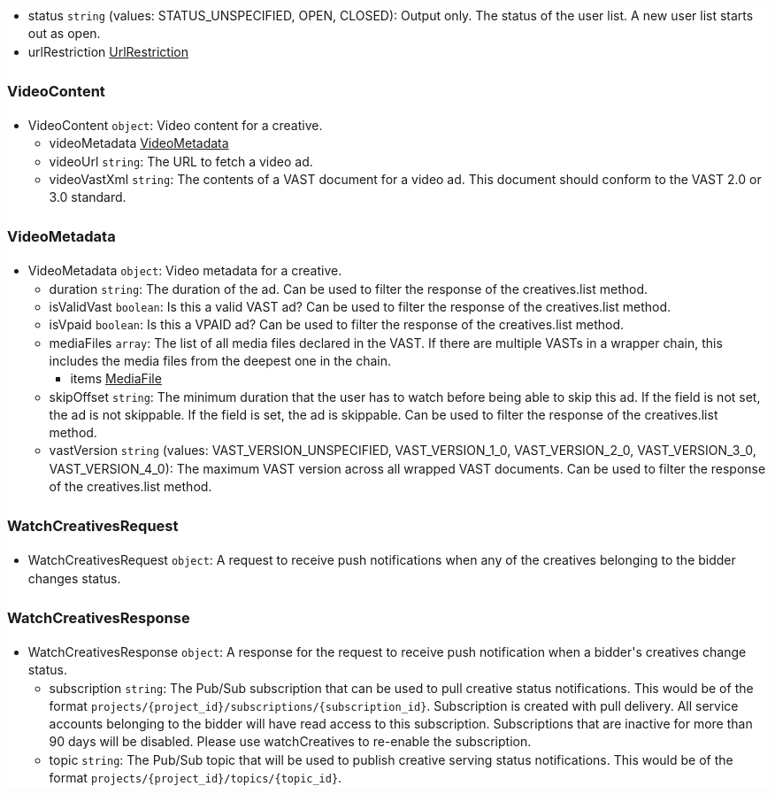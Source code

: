   * status `string` (values: STATUS_UNSPECIFIED, OPEN, CLOSED): Output only. The status of the user list. A new user list starts out as open.
  * urlRestriction [UrlRestriction](#urlrestriction)

### VideoContent
* VideoContent `object`: Video content for a creative.
  * videoMetadata [VideoMetadata](#videometadata)
  * videoUrl `string`: The URL to fetch a video ad.
  * videoVastXml `string`: The contents of a VAST document for a video ad. This document should conform to the VAST 2.0 or 3.0 standard.

### VideoMetadata
* VideoMetadata `object`: Video metadata for a creative.
  * duration `string`: The duration of the ad. Can be used to filter the response of the creatives.list method.
  * isValidVast `boolean`: Is this a valid VAST ad? Can be used to filter the response of the creatives.list method.
  * isVpaid `boolean`: Is this a VPAID ad? Can be used to filter the response of the creatives.list method.
  * mediaFiles `array`: The list of all media files declared in the VAST. If there are multiple VASTs in a wrapper chain, this includes the media files from the deepest one in the chain.
    * items [MediaFile](#mediafile)
  * skipOffset `string`: The minimum duration that the user has to watch before being able to skip this ad. If the field is not set, the ad is not skippable. If the field is set, the ad is skippable. Can be used to filter the response of the creatives.list method.
  * vastVersion `string` (values: VAST_VERSION_UNSPECIFIED, VAST_VERSION_1_0, VAST_VERSION_2_0, VAST_VERSION_3_0, VAST_VERSION_4_0): The maximum VAST version across all wrapped VAST documents. Can be used to filter the response of the creatives.list method.

### WatchCreativesRequest
* WatchCreativesRequest `object`: A request to receive push notifications when any of the creatives belonging to the bidder changes status.

### WatchCreativesResponse
* WatchCreativesResponse `object`: A response for the request to receive push notification when a bidder's creatives change status.
  * subscription `string`: The Pub/Sub subscription that can be used to pull creative status notifications. This would be of the format `projects/{project_id}/subscriptions/{subscription_id}`. Subscription is created with pull delivery. All service accounts belonging to the bidder will have read access to this subscription. Subscriptions that are inactive for more than 90 days will be disabled. Please use watchCreatives to re-enable the subscription.
  * topic `string`: The Pub/Sub topic that will be used to publish creative serving status notifications. This would be of the format `projects/{project_id}/topics/{topic_id}`.



